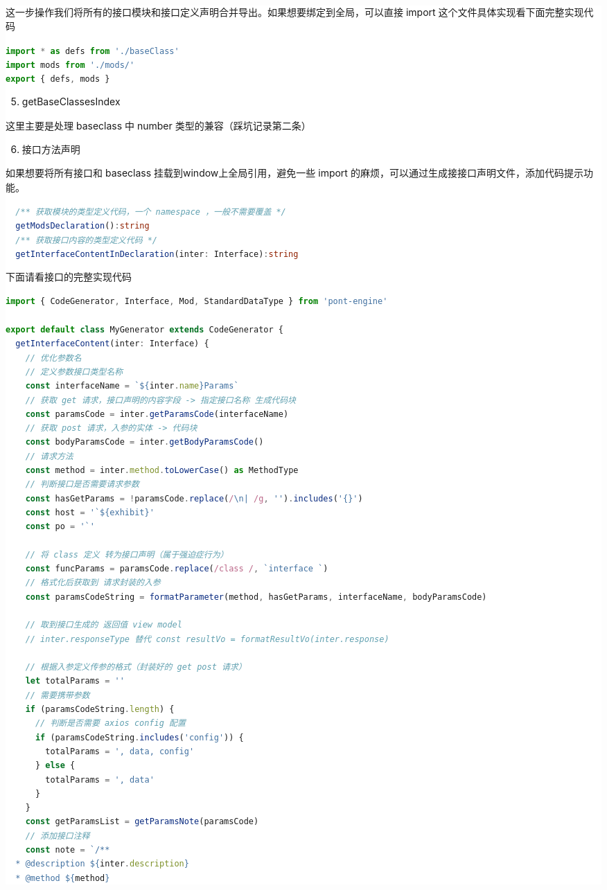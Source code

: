 这一步操作我们将所有的接口模块和接口定义声明合并导出。如果想要绑定到全局，可以直接 import 这个文件具体实现看下面完整实现代码

```typescript
import * as defs from './baseClass'
import mods from './mods/'
export { defs, mods }
```

5. getBaseClassesIndex

这里主要是处理 baseclass 中 number 类型的兼容（踩坑记录第二条）


6. 接口方法声明

如果想要将所有接口和 baseclass 挂载到window上全局引用，避免一些 import 的麻烦，可以通过生成接接口声明文件，添加代码提示功能。
```typescript
  /** 获取模块的类型定义代码，一个 namespace ，一般不需要覆盖 */
  getModsDeclaration():string
  /** 获取接口内容的类型定义代码 */
  getInterfaceContentInDeclaration(inter: Interface):string
```

下面请看接口的完整实现代码

```typescript
import { CodeGenerator, Interface, Mod, StandardDataType } from 'pont-engine'

export default class MyGenerator extends CodeGenerator {
  getInterfaceContent(inter: Interface) {
    // 优化参数名
    // 定义参数接口类型名称
    const interfaceName = `${inter.name}Params`
    // 获取 get 请求，接口声明的内容字段 -> 指定接口名称 生成代码块
    const paramsCode = inter.getParamsCode(interfaceName)
    // 获取 post 请求，入参的实体 -> 代码块
    const bodyParamsCode = inter.getBodyParamsCode()
    // 请求方法
    const method = inter.method.toLowerCase() as MethodType
    // 判断接口是否需要请求参数
    const hasGetParams = !paramsCode.replace(/\n| /g, '').includes('{}')
    const host = '`${exhibit}'
    const po = '`'

    // 将 class 定义 转为接口声明（属于强迫症行为）
    const funcParams = paramsCode.replace(/class /, `interface `)
    // 格式化后获取到 请求封装的入参
    const paramsCodeString = formatParameter(method, hasGetParams, interfaceName, bodyParamsCode)

    // 取到接口生成的 返回值 view model
    // inter.responseType 替代 const resultVo = formatResultVo(inter.response)

    // 根据入参定义传参的格式（封装好的 get post 请求）
    let totalParams = ''
    // 需要携带参数
    if (paramsCodeString.length) {
      // 判断是否需要 axios config 配置
      if (paramsCodeString.includes('config')) {
        totalParams = ', data, config'
      } else {
        totalParams = ', data'
      }
    }
    const getParamsList = getParamsNote(paramsCode)
    // 添加接口注释
    const note = `/**
  * @description ${inter.description}
  * @method ${method}
```